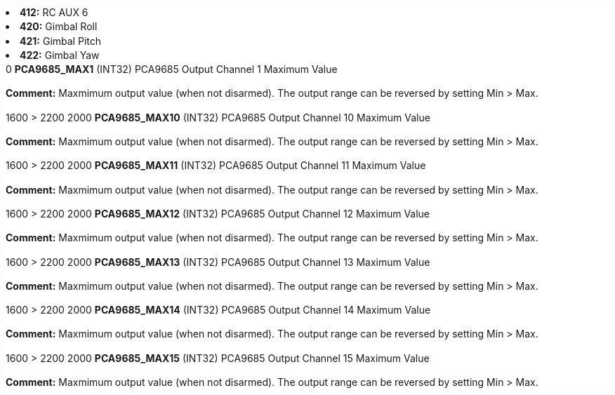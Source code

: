 <li><strong>412:</strong> RC AUX 6</li> 

<li><strong>420:</strong> Gimbal Roll</li> 

<li><strong>421:</strong> Gimbal Pitch</li> 

<li><strong>422:</strong> Gimbal Yaw</li> 
</ul>
  </td>
 <td></td>
 <td>0</td>
 <td></td>
</tr>
<tr>
 <td><strong id="PCA9685_MAX1">PCA9685_MAX1</strong> (INT32)</td>
 <td>PCA9685 Output Channel 1 Maximum Value <p><strong>Comment:</strong> Maxmimum output value (when not disarmed). The output range can be reversed by setting Min > Max.</p>   </td>
 <td>1600 > 2200 </td>
 <td>2000</td>
 <td></td>
</tr>
<tr>
 <td><strong id="PCA9685_MAX10">PCA9685_MAX10</strong> (INT32)</td>
 <td>PCA9685 Output Channel 10 Maximum Value <p><strong>Comment:</strong> Maxmimum output value (when not disarmed). The output range can be reversed by setting Min > Max.</p>   </td>
 <td>1600 > 2200 </td>
 <td>2000</td>
 <td></td>
</tr>
<tr>
 <td><strong id="PCA9685_MAX11">PCA9685_MAX11</strong> (INT32)</td>
 <td>PCA9685 Output Channel 11 Maximum Value <p><strong>Comment:</strong> Maxmimum output value (when not disarmed). The output range can be reversed by setting Min > Max.</p>   </td>
 <td>1600 > 2200 </td>
 <td>2000</td>
 <td></td>
</tr>
<tr>
 <td><strong id="PCA9685_MAX12">PCA9685_MAX12</strong> (INT32)</td>
 <td>PCA9685 Output Channel 12 Maximum Value <p><strong>Comment:</strong> Maxmimum output value (when not disarmed). The output range can be reversed by setting Min > Max.</p>   </td>
 <td>1600 > 2200 </td>
 <td>2000</td>
 <td></td>
</tr>
<tr>
 <td><strong id="PCA9685_MAX13">PCA9685_MAX13</strong> (INT32)</td>
 <td>PCA9685 Output Channel 13 Maximum Value <p><strong>Comment:</strong> Maxmimum output value (when not disarmed). The output range can be reversed by setting Min > Max.</p>   </td>
 <td>1600 > 2200 </td>
 <td>2000</td>
 <td></td>
</tr>
<tr>
 <td><strong id="PCA9685_MAX14">PCA9685_MAX14</strong> (INT32)</td>
 <td>PCA9685 Output Channel 14 Maximum Value <p><strong>Comment:</strong> Maxmimum output value (when not disarmed). The output range can be reversed by setting Min > Max.</p>   </td>
 <td>1600 > 2200 </td>
 <td>2000</td>
 <td></td>
</tr>
<tr>
 <td><strong id="PCA9685_MAX15">PCA9685_MAX15</strong> (INT32)</td>
 <td>PCA9685 Output Channel 15 Maximum Value <p><strong>Comment:</strong> Maxmimum output value (when not disarmed). The output range can be reversed by setting Min > Max.</p>   </td>